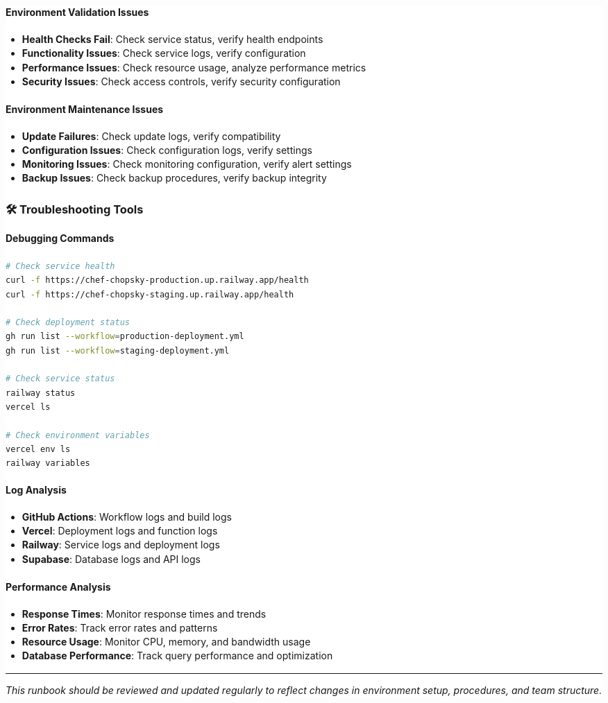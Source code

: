 #### Environment Validation Issues
- **Health Checks Fail**: Check service status, verify health endpoints
- **Functionality Issues**: Check service logs, verify configuration
- **Performance Issues**: Check resource usage, analyze performance metrics
- **Security Issues**: Check access controls, verify security configuration

#### Environment Maintenance Issues
- **Update Failures**: Check update logs, verify compatibility
- **Configuration Issues**: Check configuration logs, verify settings
- **Monitoring Issues**: Check monitoring configuration, verify alert settings
- **Backup Issues**: Check backup procedures, verify backup integrity

### 🛠️ Troubleshooting Tools

#### Debugging Commands
```bash
# Check service health
curl -f https://chef-chopsky-production.up.railway.app/health
curl -f https://chef-chopsky-staging.up.railway.app/health

# Check deployment status
gh run list --workflow=production-deployment.yml
gh run list --workflow=staging-deployment.yml

# Check service status
railway status
vercel ls

# Check environment variables
vercel env ls
railway variables
```

#### Log Analysis
- **GitHub Actions**: Workflow logs and build logs
- **Vercel**: Deployment logs and function logs
- **Railway**: Service logs and deployment logs
- **Supabase**: Database logs and API logs

#### Performance Analysis
- **Response Times**: Monitor response times and trends
- **Error Rates**: Track error rates and patterns
- **Resource Usage**: Monitor CPU, memory, and bandwidth usage
- **Database Performance**: Track query performance and optimization

---

*This runbook should be reviewed and updated regularly to reflect changes in environment setup, procedures, and team structure.*
